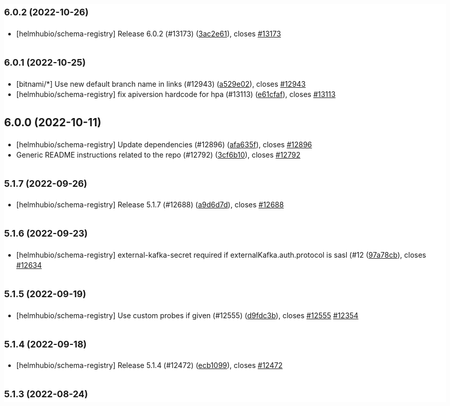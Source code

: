 ## <small>6.0.2 (2022-10-26)</small>

* [helmhubio/schema-registry] Release 6.0.2 (#13173) ([3ac2e61](https://github.com/helmhub-io/charts/commit/3ac2e6119d2ff96b801e272d542399307dcf19c6)), closes [#13173](https://github.com/helmhub-io/charts/issues/13173)

## <small>6.0.1 (2022-10-25)</small>

* [bitnami/*] Use new default branch name in links (#12943) ([a529e02](https://github.com/helmhub-io/charts/commit/a529e02597d49d944eba1eb0f190713293247176)), closes [#12943](https://github.com/helmhub-io/charts/issues/12943)
* [helmhubio/schema-registry] fix apiversion hardcode for hpa (#13113) ([e61cfaf](https://github.com/helmhub-io/charts/commit/e61cfafc1c5778e8a5b7a1f585c2e690fad2be08)), closes [#13113](https://github.com/helmhub-io/charts/issues/13113)

## 6.0.0 (2022-10-11)

* [helmhubio/schema-registry] Update dependencies (#12896) ([afa635f](https://github.com/helmhub-io/charts/commit/afa635fdf432179e2f2c803712b91b39009adbb2)), closes [#12896](https://github.com/helmhub-io/charts/issues/12896)
* Generic README instructions related to the repo (#12792) ([3cf6b10](https://github.com/helmhub-io/charts/commit/3cf6b10e10e60df4b3e191d6b99aa99a9f597755)), closes [#12792](https://github.com/helmhub-io/charts/issues/12792)

## <small>5.1.7 (2022-09-26)</small>

* [helmhubio/schema-registry] Release 5.1.7 (#12688) ([a9d6d7d](https://github.com/helmhub-io/charts/commit/a9d6d7d58f193325e199740a6d08131121c8ede3)), closes [#12688](https://github.com/helmhub-io/charts/issues/12688)

## <small>5.1.6 (2022-09-23)</small>

* [helmhubio/schema-registry] external-kafka-secret required if externalKafka.auth.protocol is sasl (#12 ([97a78cb](https://github.com/helmhub-io/charts/commit/97a78cbaa4ef79accc5f1a9e0023e0e09012afd9)), closes [#12634](https://github.com/helmhub-io/charts/issues/12634)

## <small>5.1.5 (2022-09-19)</small>

* [helmhubio/schema-registry] Use custom probes if given (#12555) ([d9fdc3b](https://github.com/helmhub-io/charts/commit/d9fdc3ba950288fca38f9feded546c39b7dfa975)), closes [#12555](https://github.com/helmhub-io/charts/issues/12555) [#12354](https://github.com/helmhub-io/charts/issues/12354)

## <small>5.1.4 (2022-09-18)</small>

* [helmhubio/schema-registry] Release 5.1.4 (#12472) ([ecb1099](https://github.com/helmhub-io/charts/commit/ecb10998fd983d8858b49b18a9566a1a2601f06d)), closes [#12472](https://github.com/helmhub-io/charts/issues/12472)

## <small>5.1.3 (2022-08-24)</small>

